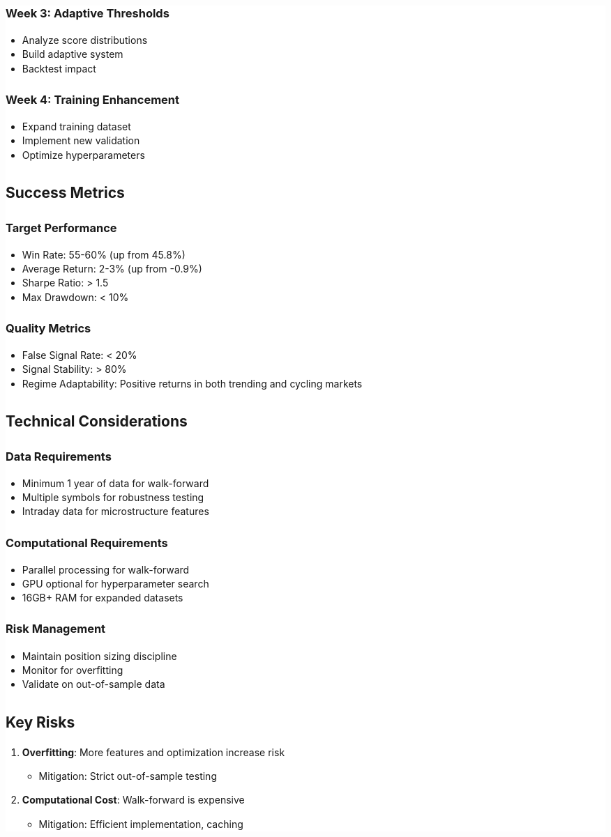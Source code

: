 ### Week 3: Adaptive Thresholds
- Analyze score distributions
- Build adaptive system
- Backtest impact

### Week 4: Training Enhancement
- Expand training dataset
- Implement new validation
- Optimize hyperparameters

## Success Metrics

### Target Performance
- Win Rate: 55-60% (up from 45.8%)
- Average Return: 2-3% (up from -0.9%)
- Sharpe Ratio: > 1.5
- Max Drawdown: < 10%

### Quality Metrics
- False Signal Rate: < 20%
- Signal Stability: > 80%
- Regime Adaptability: Positive returns in both trending and cycling markets

## Technical Considerations

### Data Requirements
- Minimum 1 year of data for walk-forward
- Multiple symbols for robustness testing
- Intraday data for microstructure features

### Computational Requirements
- Parallel processing for walk-forward
- GPU optional for hyperparameter search
- 16GB+ RAM for expanded datasets

### Risk Management
- Maintain position sizing discipline
- Monitor for overfitting
- Validate on out-of-sample data

## Key Risks

1. **Overfitting**: More features and optimization increase risk
   - Mitigation: Strict out-of-sample testing

2. **Computational Cost**: Walk-forward is expensive
   - Mitigation: Efficient implementation, caching
